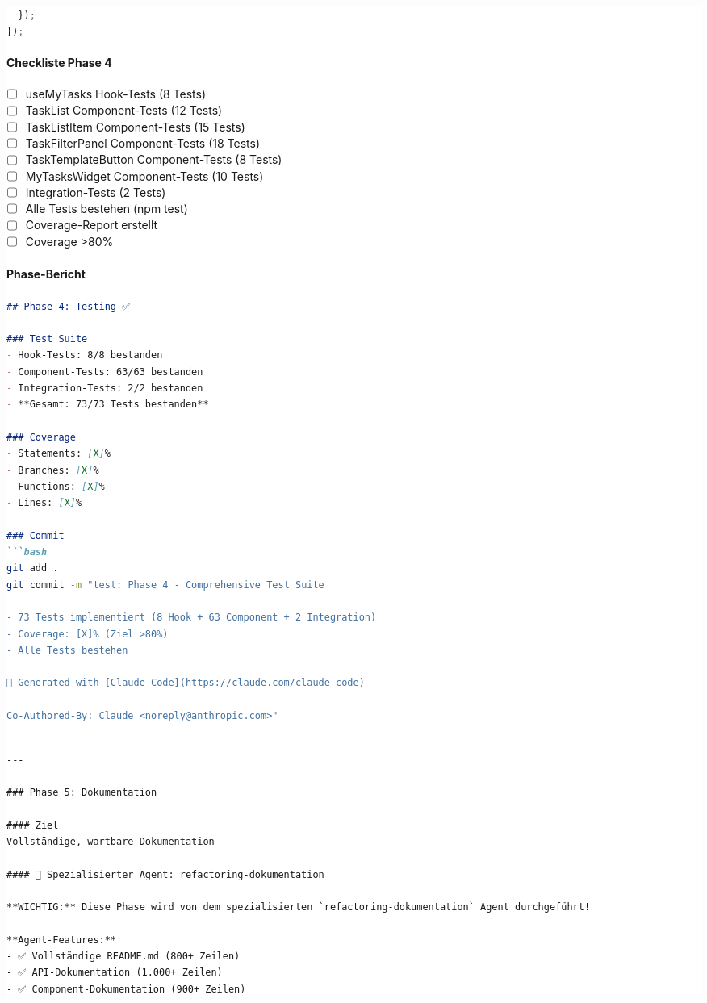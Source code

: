 ```typescript
  });
});
```

#### Checkliste Phase 4

- [ ] useMyTasks Hook-Tests (8 Tests)
- [ ] TaskList Component-Tests (12 Tests)
- [ ] TaskListItem Component-Tests (15 Tests)
- [ ] TaskFilterPanel Component-Tests (18 Tests)
- [ ] TaskTemplateButton Component-Tests (8 Tests)
- [ ] MyTasksWidget Component-Tests (10 Tests)
- [ ] Integration-Tests (2 Tests)
- [ ] Alle Tests bestehen (npm test)
- [ ] Coverage-Report erstellt
- [ ] Coverage >80%

#### Phase-Bericht

```markdown
## Phase 4: Testing ✅

### Test Suite
- Hook-Tests: 8/8 bestanden
- Component-Tests: 63/63 bestanden
- Integration-Tests: 2/2 bestanden
- **Gesamt: 73/73 Tests bestanden**

### Coverage
- Statements: [X]%
- Branches: [X]%
- Functions: [X]%
- Lines: [X]%

### Commit
```bash
git add .
git commit -m "test: Phase 4 - Comprehensive Test Suite

- 73 Tests implementiert (8 Hook + 63 Component + 2 Integration)
- Coverage: [X]% (Ziel >80%)
- Alle Tests bestehen

🤖 Generated with [Claude Code](https://claude.com/claude-code)

Co-Authored-By: Claude <noreply@anthropic.com>"
```
```

---

### Phase 5: Dokumentation

#### Ziel
Vollständige, wartbare Dokumentation

#### 🤖 Spezialisierter Agent: refactoring-dokumentation

**WICHTIG:** Diese Phase wird von dem spezialisierten `refactoring-dokumentation` Agent durchgeführt!

**Agent-Features:**
- ✅ Vollständige README.md (800+ Zeilen)
- ✅ API-Dokumentation (1.000+ Zeilen)
- ✅ Component-Dokumentation (900+ Zeilen)
```